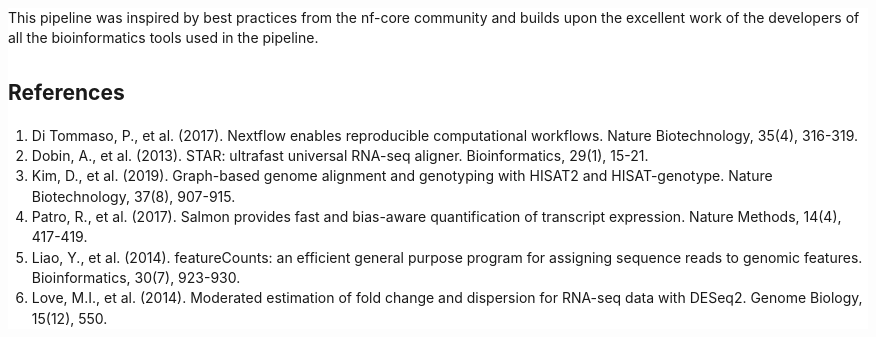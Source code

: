 This pipeline was inspired by best practices from the nf-core community and builds upon the excellent work of the developers of all the bioinformatics tools used in the pipeline.

## References

1. Di Tommaso, P., et al. (2017). Nextflow enables reproducible computational workflows. Nature Biotechnology, 35(4), 316-319.
2. Dobin, A., et al. (2013). STAR: ultrafast universal RNA-seq aligner. Bioinformatics, 29(1), 15-21.
3. Kim, D., et al. (2019). Graph-based genome alignment and genotyping with HISAT2 and HISAT-genotype. Nature Biotechnology, 37(8), 907-915.
4. Patro, R., et al. (2017). Salmon provides fast and bias-aware quantification of transcript expression. Nature Methods, 14(4), 417-419.
5. Liao, Y., et al. (2014). featureCounts: an efficient general purpose program for assigning sequence reads to genomic features. Bioinformatics, 30(7), 923-930.
6. Love, M.I., et al. (2014). Moderated estimation of fold change and dispersion for RNA-seq data with DESeq2. Genome Biology, 15(12), 550.
